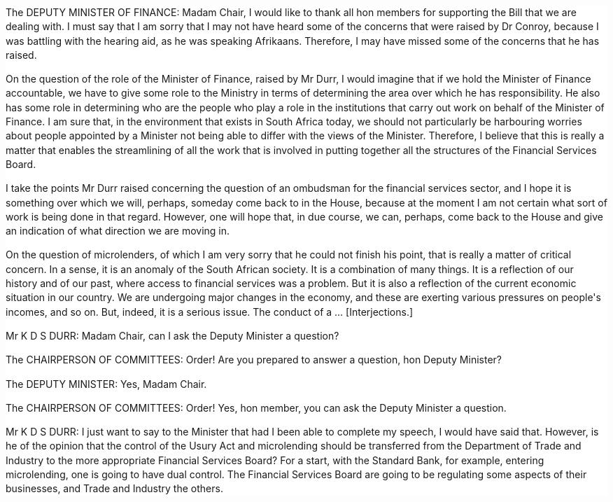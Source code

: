 The DEPUTY MINISTER OF FINANCE: Madam Chair, I would like to thank all hon
members for supporting the Bill that we are dealing with.
I must say that I am sorry that I may not have heard some of the concerns
that were raised by Dr Conroy, because I was battling with the hearing aid,
as he was speaking Afrikaans. Therefore, I may have missed some of the
concerns that he has raised.

On the question of the role of the Minister of Finance, raised by Mr Durr,
I would imagine that if we hold the Minister of Finance accountable, we
have to give some role to the Ministry in terms of determining the area
over which he has responsibility. He also has some role in determining who
are the people who play a role in the institutions that carry out work on
behalf of the Minister of Finance. I am sure that, in the environment that
exists in South Africa today, we should not particularly be harbouring
worries about people appointed by a Minister not being able to differ with
the views of the Minister. Therefore, I believe that this is really a
matter that enables the streamlining of all the work that is involved in
putting together all the structures of the Financial Services Board.

I take the points Mr Durr raised concerning the question of an ombudsman
for the financial services sector, and I hope it is something over which we
will, perhaps, someday come back to in the House, because at the moment I
am not certain what sort of work is being done in that regard. However, one
will hope that, in due course, we can, perhaps, come back to the House and
give an indication of what direction we are moving in.

On the question of microlenders, of which I am very sorry that he could not
finish his point, that is really a matter of critical concern. In a sense,
it is an anomaly of the South African society. It is a combination of many
things. It is a reflection of our history and of our past, where access to
financial services was a problem. But it is also a reflection of the
current economic situation in our country. We are undergoing major changes
in the economy, and these are exerting various pressures on people's
incomes, and so on. But, indeed, it is a serious issue. The conduct of a
... [Interjections.]

Mr K D S DURR: Madam Chair, can I ask the Deputy Minister a question?

The CHAIRPERSON OF COMMITTEES: Order! Are you prepared to answer a
question, hon Deputy Minister?

The DEPUTY MINISTER: Yes, Madam Chair.

The CHAIRPERSON OF COMMITTEES: Order! Yes, hon member, you can ask the
Deputy Minister a question.

Mr K D S DURR: I just want to say to the Minister that had I been able to
complete my speech, I would have said that. However, is he of the opinion
that the control of the Usury Act and microlending should be transferred
from the Department of Trade and Industry to the more appropriate Financial
Services Board? For a start, with the Standard Bank, for example, entering
microlending, one is going to have dual control. The Financial Services
Board are going to be regulating some aspects of their businesses, and
Trade and Industry the others.
